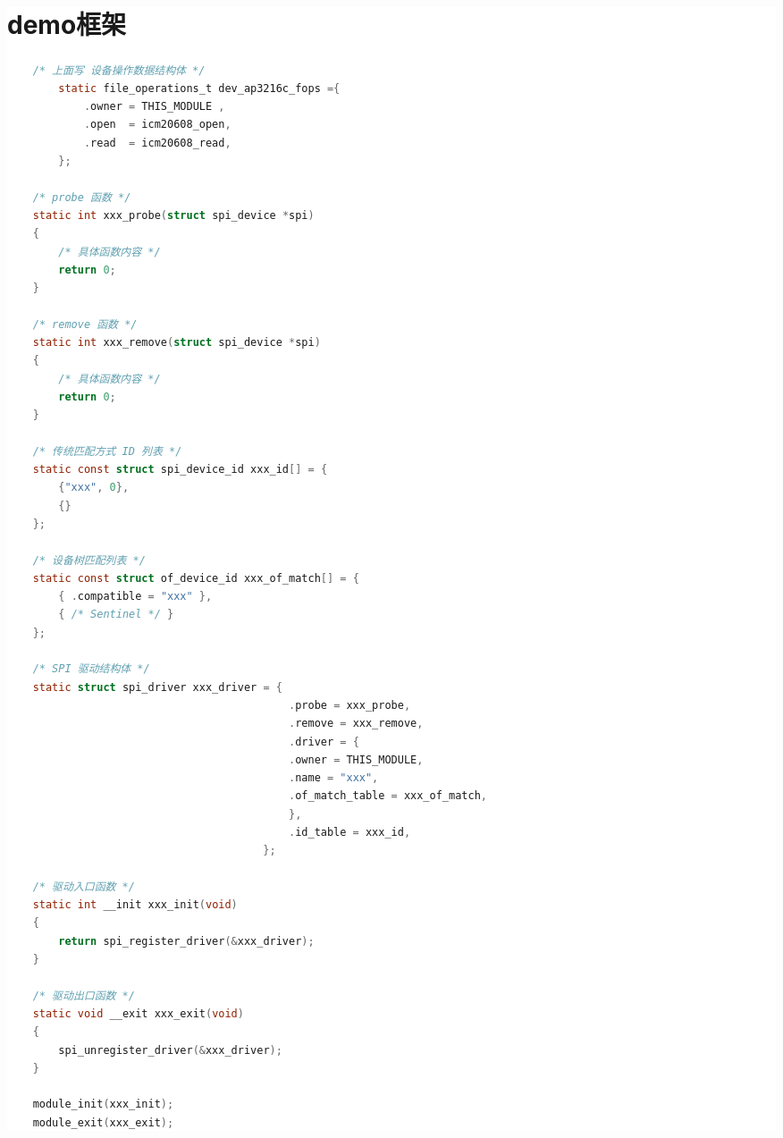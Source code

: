 
# demo框架
```C
    /* 上面写 设备操作数据结构体 */
        static file_operations_t dev_ap3216c_fops ={
            .owner = THIS_MODULE ,
            .open  = icm20608_open,
            .read  = icm20608_read,
        };

    /* probe 函数 */
    static int xxx_probe(struct spi_device *spi)
    {
        /* 具体函数内容 */
        return 0;
    }

    /* remove 函数 */
    static int xxx_remove(struct spi_device *spi)
    {
        /* 具体函数内容 */
        return 0;
    }

    /* 传统匹配方式 ID 列表 */
    static const struct spi_device_id xxx_id[] = {
        {"xxx", 0},
        {}
    };

    /* 设备树匹配列表 */
    static const struct of_device_id xxx_of_match[] = {
        { .compatible = "xxx" },
        { /* Sentinel */ }
    };

    /* SPI 驱动结构体 */
    static struct spi_driver xxx_driver = {
                                            .probe = xxx_probe,
                                            .remove = xxx_remove,
                                            .driver = {
                                            .owner = THIS_MODULE,
                                            .name = "xxx",
                                            .of_match_table = xxx_of_match,
                                            },
                                            .id_table = xxx_id,
                                        };

    /* 驱动入口函数 */
    static int __init xxx_init(void)
    {          
        return spi_register_driver(&xxx_driver);
    }

    /* 驱动出口函数 */
    static void __exit xxx_exit(void)
    {
        spi_unregister_driver(&xxx_driver);
    }

    module_init(xxx_init);
    module_exit(xxx_exit);                           
```